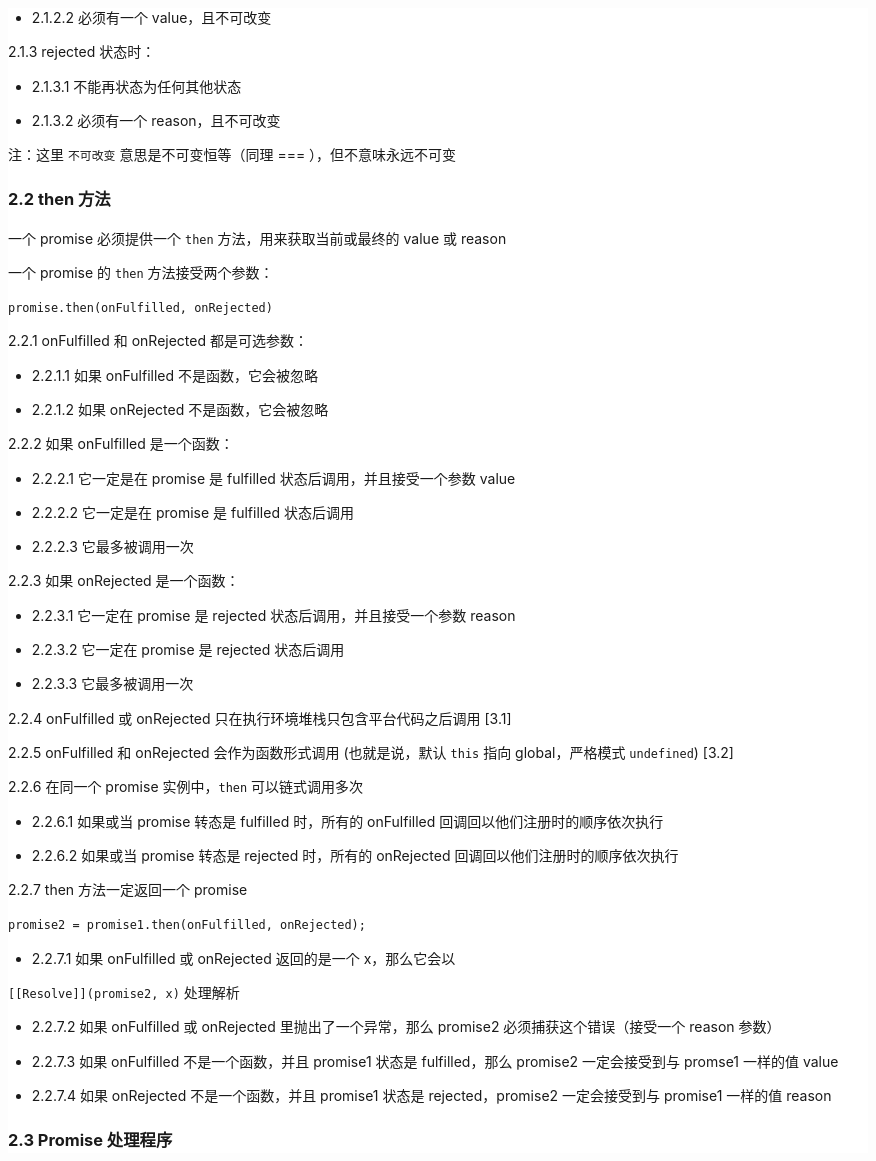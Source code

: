 - 2.1.2.2 必须有一个 value，且不可改变

2.1.3 rejected 状态时：

- 2.1.3.1 不能再状态为任何其他状态

- 2.1.3.2 必须有一个 reason，且不可改变

注：这里 `不可改变` 意思是不可变恒等（同理 === ），但不意味永远不可变

### 2.2 then 方法

一个 promise 必须提供一个 `then` 方法，用来获取当前或最终的 value 或 reason

一个 promise 的 `then` 方法接受两个参数：

`promise.then(onFulfilled, onRejected)`  

2.2.1 onFulfilled 和 onRejected 都是可选参数：
 
- 2.2.1.1 如果 onFulfilled 不是函数，它会被忽略

- 2.2.1.2 如果 onRejected 不是函数，它会被忽略

2.2.2 如果 onFulfilled 是一个函数：

- 2.2.2.1 它一定是在 promise 是 fulfilled 状态后调用，并且接受一个参数 value

- 2.2.2.2 它一定是在 promise 是 fulfilled 状态后调用

- 2.2.2.3 它最多被调用一次

2.2.3 如果 onRejected 是一个函数：

- 2.2.3.1 它一定在 promise 是 rejected 状态后调用，并且接受一个参数 reason

- 2.2.3.2 它一定在 promise 是 rejected 状态后调用

- 2.2.3.3 它最多被调用一次

2.2.4 onFulfilled 或 onRejected 只在执行环境堆栈只包含平台代码之后调用 [3.1]

2.2.5 onFulfilled 和 onRejected 会作为函数形式调用 (也就是说，默认 `this` 指向 global，严格模式 `undefined`) [3.2]

2.2.6 在同一个 promise 实例中，`then` 可以链式调用多次

- 2.2.6.1 如果或当 promise 转态是 fulfilled 时，所有的 onFulfilled 回调回以他们注册时的顺序依次执行

- 2.2.6.2 如果或当 promise 转态是 rejected 时，所有的 onRejected 回调回以他们注册时的顺序依次执行

2.2.7 then 方法一定返回一个 promise

 `promise2 = promise1.then(onFulfilled, onRejected);`

- 2.2.7.1 如果 onFulfilled 或 onRejected 返回的是一个 x，那么它会以

`[[Resolve]](promise2, x)` 处理解析

- 2.2.7.2 如果 onFulfilled 或 onRejected 里抛出了一个异常，那么 promise2 必须捕获这个错误（接受一个 reason 参数）

- 2.2.7.3 如果 onFulfilled 不是一个函数，并且 promise1 状态是 fulfilled，那么 promise2 一定会接受到与 promse1 一样的值 value

- 2.2.7.4 如果 onRejected 不是一个函数，并且 promise1 状态是 rejected，promise2 一定会接受到与 promise1 一样的值 reason

### 2.3 Promise 处理程序
